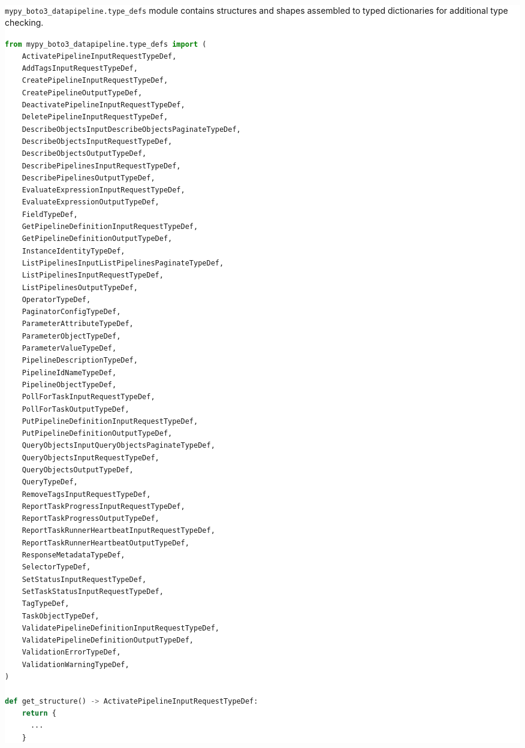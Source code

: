 `mypy_boto3_datapipeline.type_defs` module contains structures and shapes
assembled to typed dictionaries for additional type checking.

```python
from mypy_boto3_datapipeline.type_defs import (
    ActivatePipelineInputRequestTypeDef,
    AddTagsInputRequestTypeDef,
    CreatePipelineInputRequestTypeDef,
    CreatePipelineOutputTypeDef,
    DeactivatePipelineInputRequestTypeDef,
    DeletePipelineInputRequestTypeDef,
    DescribeObjectsInputDescribeObjectsPaginateTypeDef,
    DescribeObjectsInputRequestTypeDef,
    DescribeObjectsOutputTypeDef,
    DescribePipelinesInputRequestTypeDef,
    DescribePipelinesOutputTypeDef,
    EvaluateExpressionInputRequestTypeDef,
    EvaluateExpressionOutputTypeDef,
    FieldTypeDef,
    GetPipelineDefinitionInputRequestTypeDef,
    GetPipelineDefinitionOutputTypeDef,
    InstanceIdentityTypeDef,
    ListPipelinesInputListPipelinesPaginateTypeDef,
    ListPipelinesInputRequestTypeDef,
    ListPipelinesOutputTypeDef,
    OperatorTypeDef,
    PaginatorConfigTypeDef,
    ParameterAttributeTypeDef,
    ParameterObjectTypeDef,
    ParameterValueTypeDef,
    PipelineDescriptionTypeDef,
    PipelineIdNameTypeDef,
    PipelineObjectTypeDef,
    PollForTaskInputRequestTypeDef,
    PollForTaskOutputTypeDef,
    PutPipelineDefinitionInputRequestTypeDef,
    PutPipelineDefinitionOutputTypeDef,
    QueryObjectsInputQueryObjectsPaginateTypeDef,
    QueryObjectsInputRequestTypeDef,
    QueryObjectsOutputTypeDef,
    QueryTypeDef,
    RemoveTagsInputRequestTypeDef,
    ReportTaskProgressInputRequestTypeDef,
    ReportTaskProgressOutputTypeDef,
    ReportTaskRunnerHeartbeatInputRequestTypeDef,
    ReportTaskRunnerHeartbeatOutputTypeDef,
    ResponseMetadataTypeDef,
    SelectorTypeDef,
    SetStatusInputRequestTypeDef,
    SetTaskStatusInputRequestTypeDef,
    TagTypeDef,
    TaskObjectTypeDef,
    ValidatePipelineDefinitionInputRequestTypeDef,
    ValidatePipelineDefinitionOutputTypeDef,
    ValidationErrorTypeDef,
    ValidationWarningTypeDef,
)

def get_structure() -> ActivatePipelineInputRequestTypeDef:
    return {
      ...
    }
```
